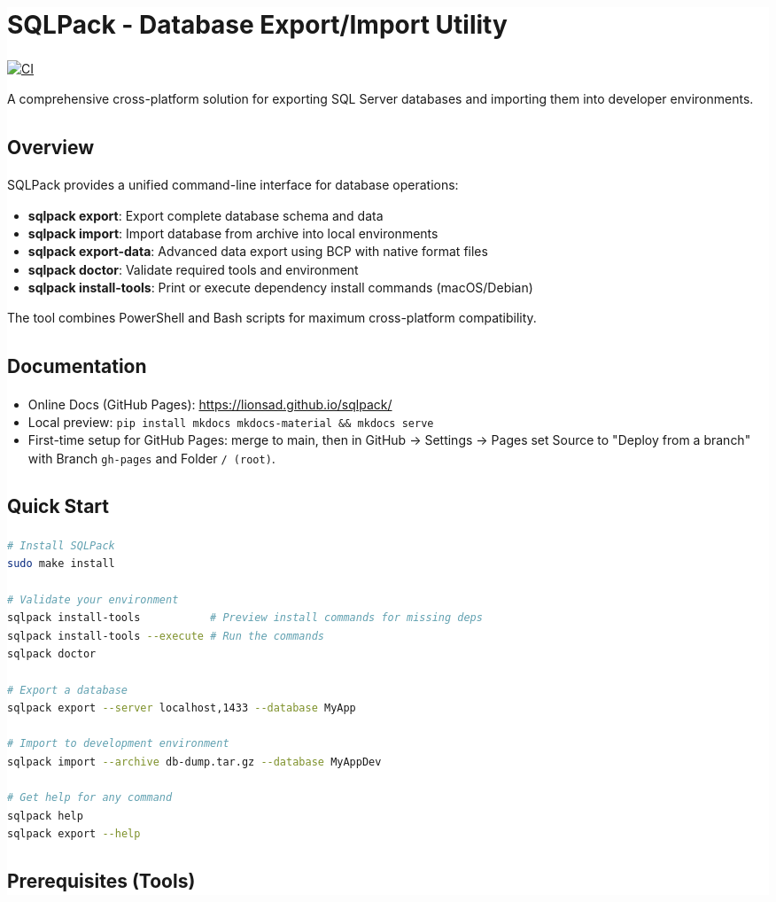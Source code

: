 # SQLPack - Database Export/Import Utility

[![CI](https://github.com/LionsAd/sqlpack/actions/workflows/ci.yml/badge.svg?branch=main)](https://github.com/LionsAd/sqlpack/actions/workflows/ci.yml)

A comprehensive cross-platform solution for exporting SQL Server databases and importing them into developer environments.

## Overview

SQLPack provides a unified command-line interface for database operations:
- **sqlpack export**: Export complete database schema and data
- **sqlpack import**: Import database from archive into local environments
- **sqlpack export-data**: Advanced data export using BCP with native format files
- **sqlpack doctor**: Validate required tools and environment
- **sqlpack install-tools**: Print or execute dependency install commands (macOS/Debian)

The tool combines PowerShell and Bash scripts for maximum cross-platform compatibility.

## Documentation

- Online Docs (GitHub Pages): https://lionsad.github.io/sqlpack/
- Local preview: `pip install mkdocs mkdocs-material && mkdocs serve`
- First-time setup for GitHub Pages: merge to main, then in GitHub → Settings → Pages set Source to "Deploy from a branch" with Branch `gh-pages` and Folder `/ (root)`.

## Quick Start

```bash
# Install SQLPack
sudo make install

# Validate your environment
sqlpack install-tools           # Preview install commands for missing deps
sqlpack install-tools --execute # Run the commands
sqlpack doctor

# Export a database
sqlpack export --server localhost,1433 --database MyApp

# Import to development environment
sqlpack import --archive db-dump.tar.gz --database MyAppDev

# Get help for any command
sqlpack help
sqlpack export --help
```

## Prerequisites (Tools)
